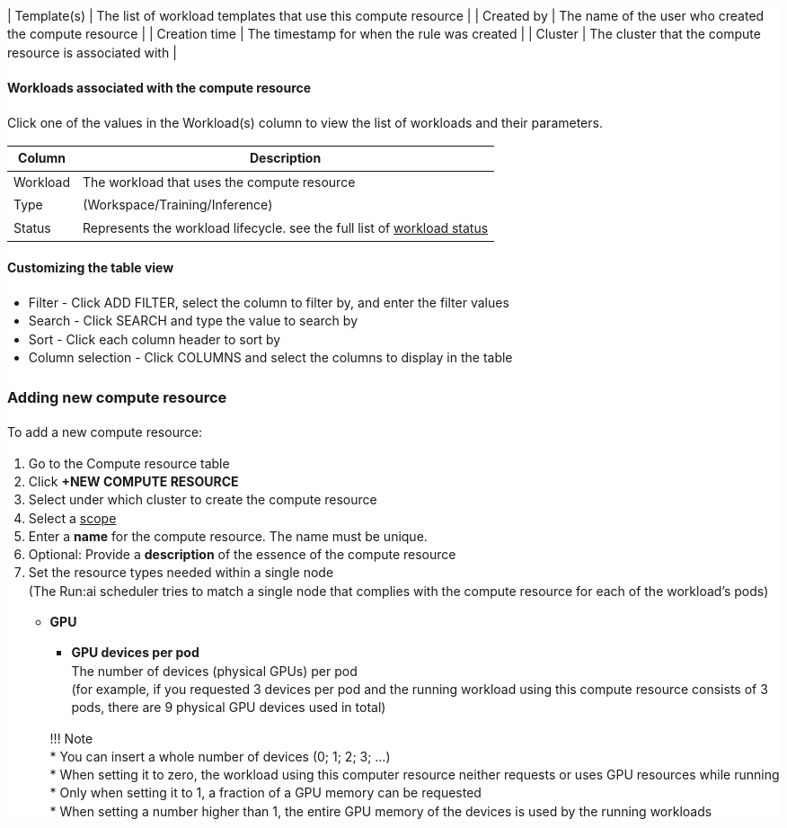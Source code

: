 | Template(s)                   | The list of workload templates that use this compute resource                                                                                                     |
| Created by                    | The name of the user who created the compute resource                                                                                                             |
| Creation time                 | The timestamp for when the rule was created                                                                                                                       |
| Cluster                       | The cluster that the compute resource is associated with                                                                                                          |

#### Workloads associated with the compute resource

Click one of the values in the Workload(s) column to view the list of workloads and their parameters.

| Column   | Description                                                                                                                   |
| -------- | ----------------------------------------------------------------------------------------------------------------------------- |
| Workload | The workload that uses the compute resource                                                                                   |
| Type     | (Workspace/Training/Inference)                                                                                                |
| Status   | Represents the workload lifecycle. see the full list of [workload status](../overviews/managing-workloads.md#workload-status) |

#### Customizing the table view

* Filter - Click ADD FILTER, select the column to filter by, and enter the filter values
* Search - Click SEARCH and type the value to search by
* Sort - Click each column header to sort by
* Column selection - Click COLUMNS and select the columns to display in the table

### Adding new compute resource

To add a new compute resource:

1. Go to the Compute resource table
2. Click **+NEW COMPUTE RESOURCE**
3. Select under which cluster to create the compute resource
4. Select a [scope](overview.md#asset-scope)
5. Enter a **name** for the compute resource. The name must be unique.
6. Optional: Provide a **description** of the essence of the compute resource
7. Set the resource types needed within a single node\
   (The Run:ai scheduler tries to match a single node that complies with the compute resource for each of the workload’s pods)
   *   **GPU**

       * **GPU devices per pod**\
         The number of devices (physical GPUs) per pod\
         (for example, if you requested 3 devices per pod and the running workload using this compute resource consists of 3 pods, there are 9 physical GPU devices used in total)

       !!! Note\
       \* You can insert a whole number of devices (0; 1; 2; 3; …)\
       \* When setting it to zero, the workload using this computer resource neither requests or uses GPU resources while running\
       \* Only when setting it to 1, a fraction of a GPU memory can be requested\
       \* When setting a number higher than 1, the entire GPU memory of the devices is used by the running workloads
